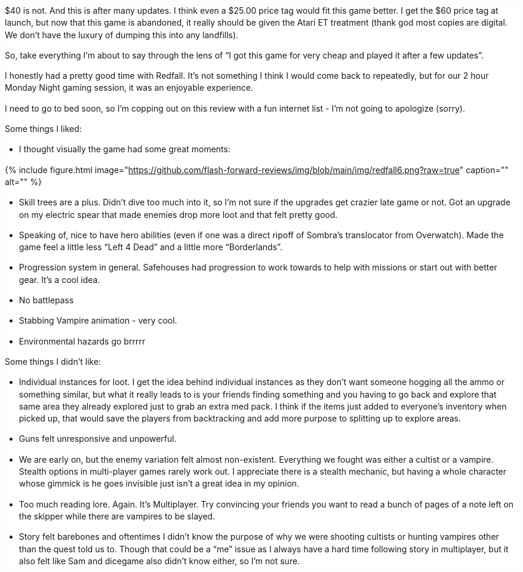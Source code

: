 
$40 is not. And this is after many updates. I think even a $25.00 price tag would fit this game better. I get the $60 price tag at launch, but now that this game is abandoned, it really should be given the Atari ET treatment (thank god most copies are digital. We don’t have the luxury of dumping this into any landfills). 

So, take everything I’m about to say through the lens of “I got this game for very cheap and played it after a few updates”. 

I honestly had a pretty good time with Redfall. It’s not something I think I would come back to repeatedly, but for our 2 hour Monday Night gaming session, it was an enjoyable experience. 

I need to go to bed soon, so I’m copping out on this review with a fun internet list - I’m not going to apologize (sorry). 

Some things I liked: 

- I thought visually the game had some great moments:

{% include figure.html image="https://github.com/flash-forward-reviews/img/blob/main/img/redfall6.png?raw=true" caption="" alt="" %}

- Skill trees are a plus. Didn’t dive too much into it, so I’m not sure if the upgrades get crazier late game or not. Got an upgrade on my electric spear that made enemies drop more loot and that felt pretty good. 

- Speaking of, nice to have hero abilities (even if one was a direct ripoff of Sombra’s translocator from Overwatch). Made the game feel a little less “Left 4 Dead” and a little more “Borderlands”. 

- Progression system in general. Safehouses had progression to work towards to help with missions or start out with better gear. It’s a cool idea.

- No battlepass

- Stabbing Vampire animation - very cool. 

- Environmental hazards go brrrrr

Some things I didn’t like:

- Individual instances for loot. I get the idea behind individual instances as they don’t want someone hogging all the ammo or something similar, but what it really leads to is your friends finding something and you having to go back and explore that same area they already explored just to grab an extra med pack. I think if the items just added to everyone’s inventory when picked up, that would save the players from backtracking and add more purpose to splitting up to explore areas. 

- Guns felt unresponsive and unpowerful. 

-  We are early on, but the enemy variation felt almost non-existent. Everything we fought was either a cultist or a vampire. 
Stealth options in multi-player games rarely work out. I appreciate there is a stealth mechanic, but having a whole character whose gimmick is he goes invisible just isn’t a great idea in my opinion. 

- Too much reading lore. Again. It’s Multiplayer.  Try convincing your friends you want to read a bunch of pages of a note left on the skipper while there are vampires to be slayed. 

- Story felt barebones and oftentimes I didn’t know the purpose of why we were shooting cultists or hunting vampires other than the quest told us to. Though that could be a “me” issue as I always have a hard time following story in multiplayer, but it also felt like Sam and dicegame also didn’t know either, so I’m not sure. 
